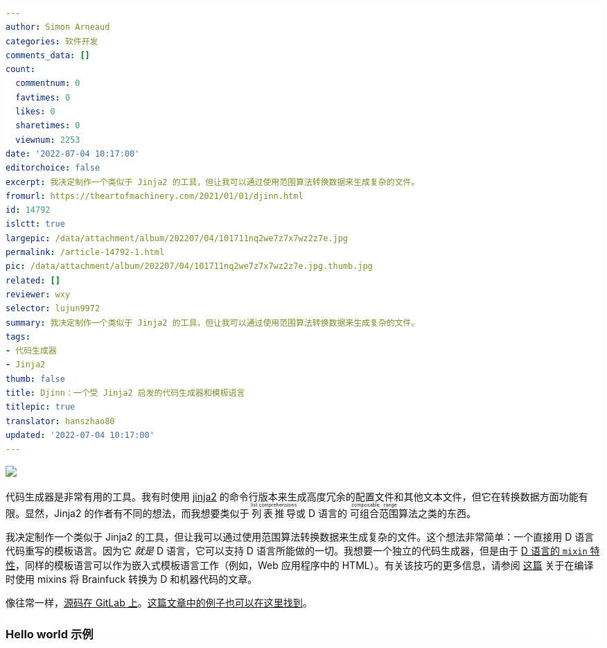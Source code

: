 ```yaml
---
author: Simon Arneaud
categories: 软件开发
comments_data: []
count:
  commentnum: 0
  favtimes: 0
  likes: 0
  sharetimes: 0
  viewnum: 2253
date: '2022-07-04 10:17:00'
editorchoice: false
excerpt: 我决定制作一个类似于 Jinja2 的工具，但让我可以通过使用范围算法转换数据来生成复杂的文件。
fromurl: https://theartofmachinery.com/2021/01/01/djinn.html
id: 14792
islctt: true
largepic: /data/attachment/album/202207/04/101711nq2we7z7x7wz2z7e.jpg
permalink: /article-14792-1.html
pic: /data/attachment/album/202207/04/101711nq2we7z7x7wz2z7e.jpg.thumb.jpg
related: []
reviewer: wxy
selector: lujun9972
summary: 我决定制作一个类似于 Jinja2 的工具，但让我可以通过使用范围算法转换数据来生成复杂的文件。
tags:
- 代码生成器
- Jinja2
thumb: false
title: Djinn：一个受 Jinja2 启发的代码生成器和模板语言
titlepic: true
translator: hanszhao80
updated: '2022-07-04 10:17:00'
---
```


![](/data/attachment/album/202207/04/101711nq2we7z7x7wz2z7e.jpg)


代码生成器是非常有用的工具。我有时使用 [jinja2](https://jinja2docs.readthedocs.io/en/stable/) 的命令行版本来生成高度冗余的配置文件和其他文本文件，但它在转换数据方面功能有限。显然，Jinja2 的作者有不同的想法，而我想要类似于 <ruby> 列表推导 <rt>  list comprehensions </rt></ruby> 或 D 语言的 <ruby> 可组合范围 <rt>  composable range </rt></ruby> 算法之类的东西。


我决定制作一个类似于 Jinja2 的工具，但让我可以通过使用范围算法转换数据来生成复杂的文件。这个想法非常简单：一个直接用 D 语言代码重写的模板语言。因为它 *就是* D 语言，它可以支持 D 语言所能做的一切。我想要一个独立的代码生成器，但是由于 [D 语言的 `mixin` 特性](https://dlang.org/articles/mixin.html)，同样的模板语言可以作为嵌入式模板语言工作（例如，Web 应用程序中的 HTML）。有关该技巧的更多信息，请参阅 [这篇](https://theartofmachinery.com/2017/12/31/compile_time_brainfuck.html) 关于在编译时使用 mixins 将 Brainfuck 转换为 D 和机器代码的文章。


像往常一样，[源码在 GitLab 上](https://gitlab.com/sarneaud/djinn)。[这篇文章中的例子也可以在这里找到](https://gitlab.com/sarneaud/djinn/-/tree/v0.1.0/examples)。


### Hello world 示例

